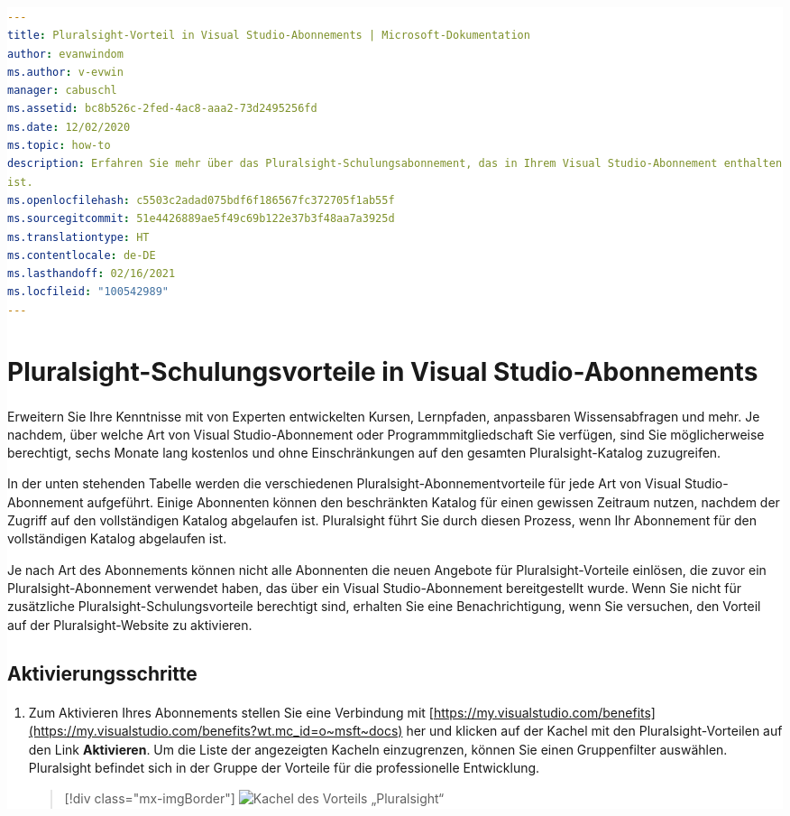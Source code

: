 ```yaml
---
title: Pluralsight-Vorteil in Visual Studio-Abonnements | Microsoft-Dokumentation
author: evanwindom
ms.author: v-evwin
manager: cabuschl
ms.assetid: bc8b526c-2fed-4ac8-aaa2-73d2495256fd
ms.date: 12/02/2020
ms.topic: how-to
description: Erfahren Sie mehr über das Pluralsight-Schulungsabonnement, das in Ihrem Visual Studio-Abonnement enthalten ist.
ms.openlocfilehash: c5503c2adad075bdf6f186567fc372705f1ab55f
ms.sourcegitcommit: 51e4426889ae5f49c69b122e37b3f48aa7a3925d
ms.translationtype: HT
ms.contentlocale: de-DE
ms.lasthandoff: 02/16/2021
ms.locfileid: "100542989"
---
```

# <a name="pluralsight-training-benefits-in-visual-studio-subscriptions"></a>Pluralsight-Schulungsvorteile in Visual Studio-Abonnements

Erweitern Sie Ihre Kenntnisse mit von Experten entwickelten Kursen, Lernpfaden, anpassbaren Wissensabfragen und mehr.  Je nachdem, über welche Art von Visual Studio-Abonnement oder Programmmitgliedschaft Sie verfügen, sind Sie möglicherweise berechtigt, sechs Monate lang kostenlos und ohne Einschränkungen auf den gesamten Pluralsight-Katalog zuzugreifen.

In der unten stehenden Tabelle werden die verschiedenen Pluralsight-Abonnementvorteile für jede Art von Visual Studio-Abonnement aufgeführt.  Einige Abonnenten können den beschränkten Katalog für einen gewissen Zeitraum nutzen, nachdem der Zugriff auf den vollständigen Katalog abgelaufen ist. Pluralsight führt Sie durch diesen Prozess, wenn Ihr Abonnement für den vollständigen Katalog abgelaufen ist.

 Je nach Art des Abonnements können nicht alle Abonnenten die neuen Angebote für Pluralsight-Vorteile einlösen, die zuvor ein Pluralsight-Abonnement verwendet haben, das über ein Visual Studio-Abonnement bereitgestellt wurde. Wenn Sie nicht für zusätzliche Pluralsight-Schulungsvorteile berechtigt sind, erhalten Sie eine Benachrichtigung, wenn Sie versuchen, den Vorteil auf der Pluralsight-Website zu aktivieren.

## <a name="activation-steps"></a>Aktivierungsschritte
1. Zum Aktivieren Ihres Abonnements stellen Sie eine Verbindung mit [https://my.visualstudio.com/benefits](https://my.visualstudio.com/benefits?wt.mc_id=o~msft~docs) her und klicken auf der Kachel mit den Pluralsight-Vorteilen auf den Link **Aktivieren**.  Um die Liste der angezeigten Kacheln einzugrenzen, können Sie einen Gruppenfilter auswählen.  Pluralsight befindet sich in der Gruppe der Vorteile für die professionelle Entwicklung.
   > [!div class="mx-imgBorder"]
   > ![Kachel des Vorteils „Pluralsight“](_img/vs-pluralsight/vs-pluralsight-tile.png "Klicken auf „Aktivieren“ zum Abrufen des Vorteils")

